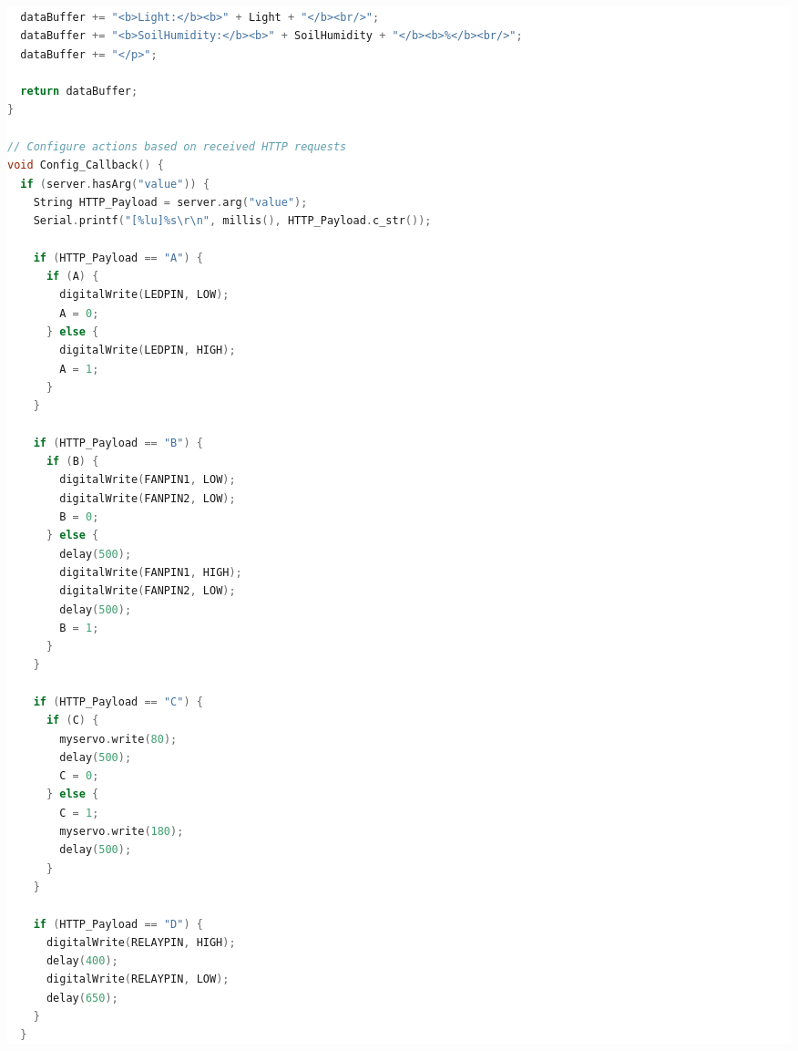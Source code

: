 ```c
  dataBuffer += "<b>Light:</b><b>" + Light + "</b><br/>";
  dataBuffer += "<b>SoilHumidity:</b><b>" + SoilHumidity + "</b><b>%</b><br/>";
  dataBuffer += "</p>";

  return dataBuffer;
}

// Configure actions based on received HTTP requests
void Config_Callback() {
  if (server.hasArg("value")) {
    String HTTP_Payload = server.arg("value");
    Serial.printf("[%lu]%s\r\n", millis(), HTTP_Payload.c_str());

    if (HTTP_Payload == "A") {
      if (A) {
        digitalWrite(LEDPIN, LOW);
        A = 0;
      } else {
        digitalWrite(LEDPIN, HIGH);
        A = 1;
      }
    }

    if (HTTP_Payload == "B") {
      if (B) {
        digitalWrite(FANPIN1, LOW);
        digitalWrite(FANPIN2, LOW);
        B = 0;
      } else {
        delay(500);
        digitalWrite(FANPIN1, HIGH);
        digitalWrite(FANPIN2, LOW);
        delay(500);
        B = 1;
      }
    }

    if (HTTP_Payload == "C") {
      if (C) {
        myservo.write(80);
        delay(500);
        C = 0;
      } else {
        C = 1;
        myservo.write(180);
        delay(500);
      }
    }

    if (HTTP_Payload == "D") {
      digitalWrite(RELAYPIN, HIGH);
      delay(400);
      digitalWrite(RELAYPIN, LOW);
      delay(650);
    }
  }
